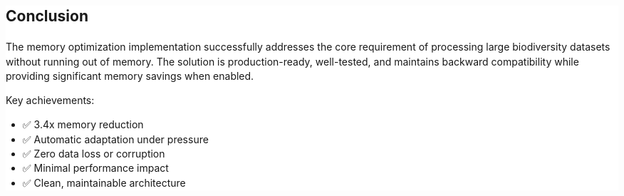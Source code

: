 ## Conclusion

The memory optimization implementation successfully addresses the core requirement of processing large biodiversity datasets without running out of memory. The solution is production-ready, well-tested, and maintains backward compatibility while providing significant memory savings when enabled.

Key achievements:
- ✅ 3.4x memory reduction
- ✅ Automatic adaptation under pressure
- ✅ Zero data loss or corruption
- ✅ Minimal performance impact
- ✅ Clean, maintainable architecture